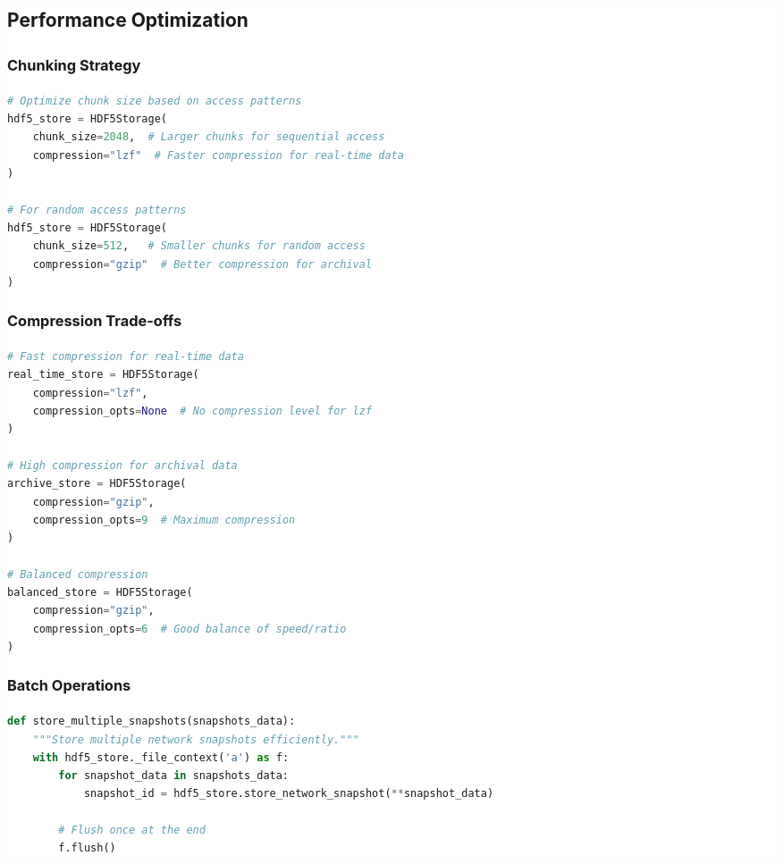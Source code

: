 ## Performance Optimization

### Chunking Strategy

```python
# Optimize chunk size based on access patterns
hdf5_store = HDF5Storage(
    chunk_size=2048,  # Larger chunks for sequential access
    compression="lzf"  # Faster compression for real-time data
)

# For random access patterns
hdf5_store = HDF5Storage(
    chunk_size=512,   # Smaller chunks for random access
    compression="gzip"  # Better compression for archival
)
```

### Compression Trade-offs

```python
# Fast compression for real-time data
real_time_store = HDF5Storage(
    compression="lzf",
    compression_opts=None  # No compression level for lzf
)

# High compression for archival data
archive_store = HDF5Storage(
    compression="gzip",
    compression_opts=9  # Maximum compression
)

# Balanced compression
balanced_store = HDF5Storage(
    compression="gzip",
    compression_opts=6  # Good balance of speed/ratio
)
```

### Batch Operations

```python
def store_multiple_snapshots(snapshots_data):
    """Store multiple network snapshots efficiently."""
    with hdf5_store._file_context('a') as f:
        for snapshot_data in snapshots_data:
            snapshot_id = hdf5_store.store_network_snapshot(**snapshot_data)
            
        # Flush once at the end
        f.flush()
```

